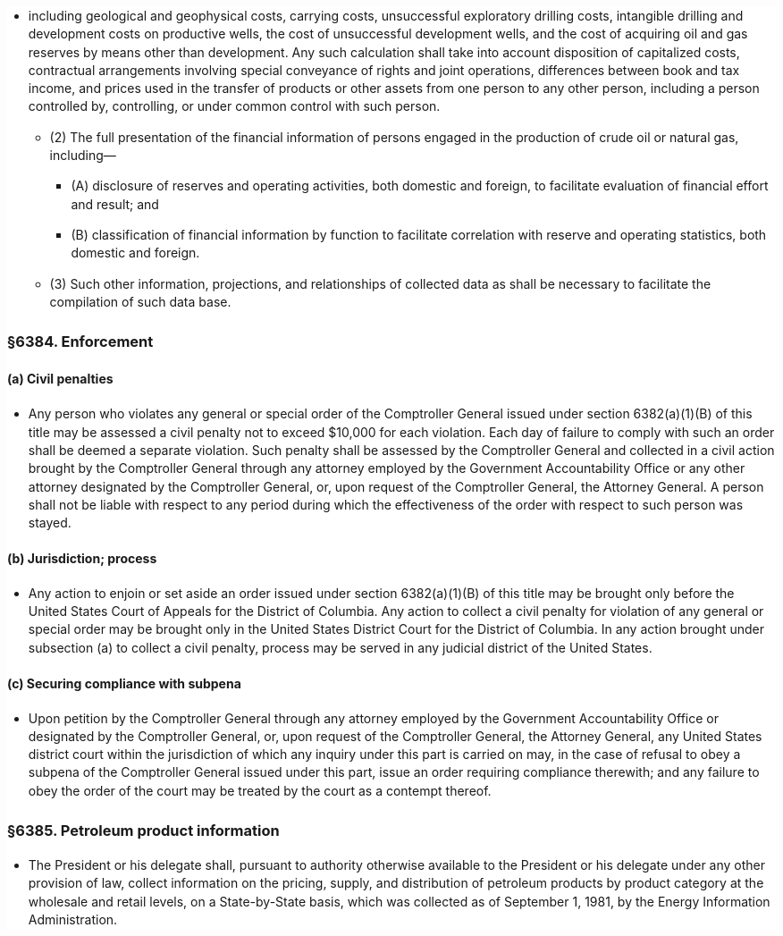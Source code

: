 
* including geological and geophysical costs, carrying costs, unsuccessful exploratory drilling costs, intangible drilling and development costs on productive wells, the cost of unsuccessful development wells, and the cost of acquiring oil and gas reserves by means other than development. Any such calculation shall take into account disposition of capitalized costs, contractual arrangements involving special conveyance of rights and joint operations, differences between book and tax income, and prices used in the transfer of products or other assets from one person to any other person, including a person controlled by, controlling, or under common control with such person.

  * (2) The full presentation of the financial information of persons engaged in the production of crude oil or natural gas, including—

    * (A) disclosure of reserves and operating activities, both domestic and foreign, to facilitate evaluation of financial effort and result; and

    * (B) classification of financial information by function to facilitate correlation with reserve and operating statistics, both domestic and foreign.


  * (3) Such other information, projections, and relationships of collected data as shall be necessary to facilitate the compilation of such data base.

### §6384. Enforcement
#### (a) Civil penalties
* Any person who violates any general or special order of the Comptroller General issued under section 6382(a)(1)(B) of this title may be assessed a civil penalty not to exceed $10,000 for each violation. Each day of failure to comply with such an order shall be deemed a separate violation. Such penalty shall be assessed by the Comptroller General and collected in a civil action brought by the Comptroller General through any attorney employed by the Government Accountability Office or any other attorney designated by the Comptroller General, or, upon request of the Comptroller General, the Attorney General. A person shall not be liable with respect to any period during which the effectiveness of the order with respect to such person was stayed.

#### (b) Jurisdiction; process
* Any action to enjoin or set aside an order issued under section 6382(a)(1)(B) of this title may be brought only before the United States Court of Appeals for the District of Columbia. Any action to collect a civil penalty for violation of any general or special order may be brought only in the United States District Court for the District of Columbia. In any action brought under subsection (a) to collect a civil penalty, process may be served in any judicial district of the United States.

#### (c) Securing compliance with subpena
* Upon petition by the Comptroller General through any attorney employed by the Government Accountability Office or designated by the Comptroller General, or, upon request of the Comptroller General, the Attorney General, any United States district court within the jurisdiction of which any inquiry under this part is carried on may, in the case of refusal to obey a subpena of the Comptroller General issued under this part, issue an order requiring compliance therewith; and any failure to obey the order of the court may be treated by the court as a contempt thereof.

### §6385. Petroleum product information
* The President or his delegate shall, pursuant to authority otherwise available to the President or his delegate under any other provision of law, collect information on the pricing, supply, and distribution of petroleum products by product category at the wholesale and retail levels, on a State-by-State basis, which was collected as of September 1, 1981, by the Energy Information Administration.